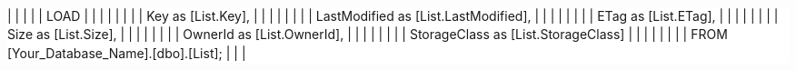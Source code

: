 |      |                                      |               |               | LOAD                                                                                                                                                                                                                                                                                                                                                                                                                                                                                                                                                  |                       |                                      |
|      |                                      |               |               |     Key as [List.Key],                                                                                                                                                                                                                                                                                                                                                                                                                                                                                                                                |                       |                                      |
|      |                                      |               |               |     LastModified as [List.LastModified],                                                                                                                                                                                                                                                                                                                                                                                                                                                                                                              |                       |                                      |
|      |                                      |               |               |     ETag as [List.ETag],                                                                                                                                                                                                                                                                                                                                                                                                                                                                                                                              |                       |                                      |
|      |                                      |               |               |     Size as [List.Size],                                                                                                                                                                                                                                                                                                                                                                                                                                                                                                                              |                       |                                      |
|      |                                      |               |               |     OwnerId as [List.OwnerId],                                                                                                                                                                                                                                                                                                                                                                                                                                                                                                                        |                       |                                      |
|      |                                      |               |               |     StorageClass as [List.StorageClass]                                                                                                                                                                                                                                                                                                                                                                                                                                                                                                               |                       |                                      |
|      |                                      |               |               | FROM [Your_Database_Name].[dbo].[List];                                                                                                                                                                                                                                                                                                                                                                                                                                                                                                               |                       |                                      |